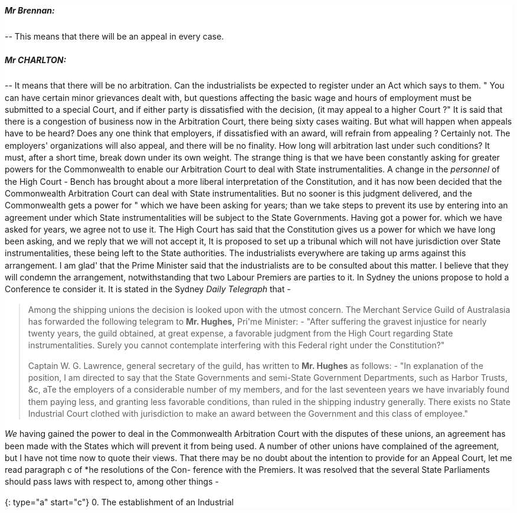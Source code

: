##### Mr Brennan:

-- This means that there will be an appeal in every case. 

##### Mr CHARLTON:

-- It means that there will be no arbitration. Can the industrialists be expected to register under an Act which says to them. " You can have certain minor grievances dealt with, but questions affecting the basic wage and hours of employment must be submitted to a special Court, and if either party is dissatisfied with the decision, (it may appeal to a higher Court ?" It is said that there is a congestion of business now in the Arbitration Court, there being sixty cases waiting. But what will happen when appeals have to be heard? Does any one think that employers, if dissatisfied with an award, will refrain from appealing ? Certainly not. The employers' organizations will also appeal, and there will be no finality. How long will arbitration last under such conditions? It must, after a short time, break down under its own weight. The strange thing is that we have been constantly asking for greater powers for the Commonwealth to enable our Arbitration Court to deal with State instrumentalities. A change in the  *personnel*  of the High Court - Bench has brought about a more liberal interpretation of the Constitution, and it has now been decided that the Commonwealth Arbitration Court can deal with State instrumentalities. But no sooner is this judgment delivered, and the Commonwealth gets a power for " which we have been asking for years; than we take steps to prevent its use by entering into an agreement under which State instrumentalities will be subject to the State Governments. Having got a power for. which we have asked for years, we agree not to use it. The High Court has said that the Constitution gives us a power for which we have long been asking, and we reply that we will not accept it, It is proposed to set up a tribunal which will not have jurisdiction over State instrumentalities, these being left to the State authorities. The industrialists everywhere are taking up arms against this arrangement. I am glad' that the Prime Minister said that the industrialists are to be consulted about this matter. I believe that they will condemn the arrangement, notwithstanding that two Labour Premiers are parties to it. In Sydney the unions propose to hold a Conference te consider it. It is stated in the Sydney  *Daily Telegraph*  that - 

  >Among the shipping unions the decision is looked upon with the utmost concern. The Merchant Service Guild of Australasia has forwarded the following telegram to  **Mr. Hughes,**  Pri'me Minister: - "After suffering the gravest injustice for nearly twenty years, the guild obtained, at great expense, a favorable judgment from the High Court regarding State instrumentalities. Surely you cannot contemplate interfering with this Federal right under the Constitution?" 
  >
  >Captain W. G. Lawrence, general secretary of the guild, has written to  **Mr. Hughes**  as follows: - "In explanation of the position, I am directed to say that the State Governments and semi-State Government Departments, such as Harbor Trusts, &amp;c, aTe the employers of a considerable number of my members, and for the last seventeen years we have invariably found them paying less, and granting less favorable conditions, than ruled in the shipping industry generally. There exists no State Industrial Court clothed with jurisdiction to make an award between the Government and this class of employee." 


 *We* having gained the power to deal in the Commonwealth Arbitration Court with the disputes of these unions, an agreement has been made with the States which will prevent it from being used. A number of other unions have complained of the agreement, but I have not time now to quote their views. That there may be no doubt about the intention to provide for an Appeal Court, let me read paragraph c of *he resolutions of the Con-  ference with the Premiers. It was resolved that the several State Parliaments should pass laws with respect to, among other things - 

{: type="a" start="c"}
0. The establishment of an Industrial 
